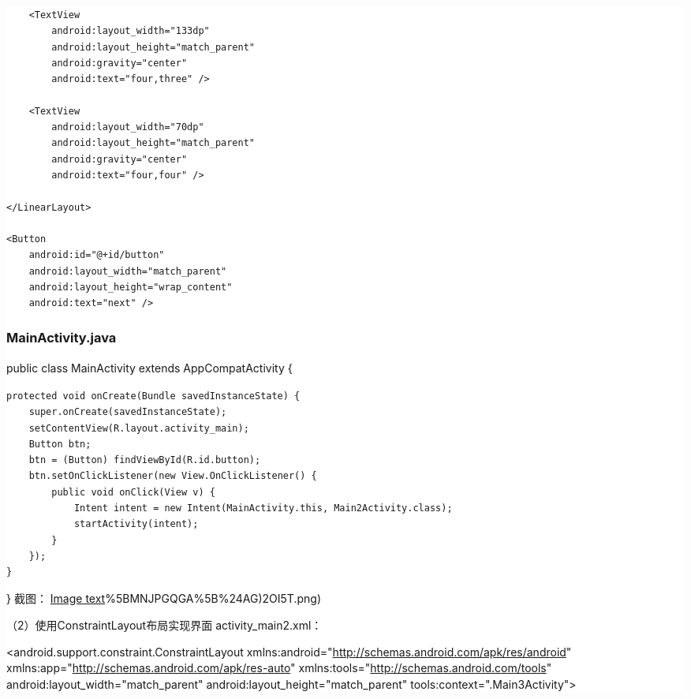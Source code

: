         <TextView
            android:layout_width="133dp"
            android:layout_height="match_parent"
            android:gravity="center"
            android:text="four,three" />

        <TextView
            android:layout_width="70dp"
            android:layout_height="match_parent"
            android:gravity="center"
            android:text="four,four" />

    </LinearLayout>

    <Button
        android:id="@+id/button"
        android:layout_width="match_parent"
        android:layout_height="wrap_content"
        android:text="next" />
</LinearLayout>

### MainActivity.java
public class MainActivity extends AppCompatActivity {

    protected void onCreate(Bundle savedInstanceState) {
        super.onCreate(savedInstanceState);
        setContentView(R.layout.activity_main);
        Button btn;
        btn = (Button) findViewById(R.id.button);
        btn.setOnClickListener(new View.OnClickListener() {
            public void onClick(View v) {
                Intent intent = new Intent(MainActivity.this, Main2Activity.class);
                startActivity(intent);
            }
        });
    }
}
截图：
[Image text](https://raw.githubusercontent.com/695400861/Layout/master/image/X~N)%5BMNJPGQGA%5B%24AG)2OI5T.png)




（2）使用ConstraintLayout布局实现界面
   activity_main2.xml：
<?xml version="1.0" encoding="utf-8"?>
<android.support.constraint.ConstraintLayout xmlns:android="http://schemas.android.com/apk/res/android"
    xmlns:app="http://schemas.android.com/apk/res-auto"
    xmlns:tools="http://schemas.android.com/tools"
    android:layout_width="match_parent"
    android:layout_height="match_parent"
    tools:context=".Main3Activity">
